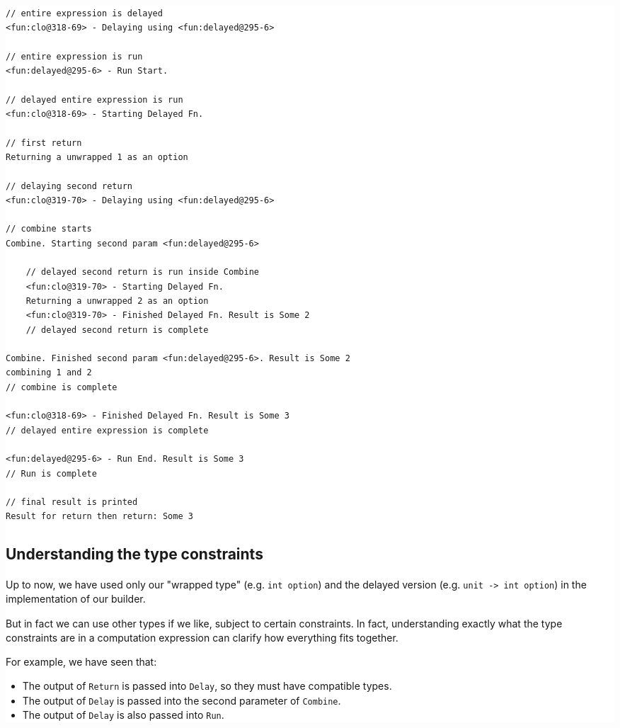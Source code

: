 ```
// entire expression is delayed
<fun:clo@318-69> - Delaying using <fun:delayed@295-6>

// entire expression is run
<fun:delayed@295-6> - Run Start.

// delayed entire expression is run
<fun:clo@318-69> - Starting Delayed Fn.

// first return
Returning a unwrapped 1 as an option

// delaying second return
<fun:clo@319-70> - Delaying using <fun:delayed@295-6>

// combine starts
Combine. Starting second param <fun:delayed@295-6>

    // delayed second return is run inside Combine
    <fun:clo@319-70> - Starting Delayed Fn.
    Returning a unwrapped 2 as an option
    <fun:clo@319-70> - Finished Delayed Fn. Result is Some 2
    // delayed second return is complete

Combine. Finished second param <fun:delayed@295-6>. Result is Some 2
combining 1 and 2
// combine is complete

<fun:clo@318-69> - Finished Delayed Fn. Result is Some 3
// delayed entire expression is complete

<fun:delayed@295-6> - Run End. Result is Some 3
// Run is complete

// final result is printed
Result for return then return: Some 3
```

## Understanding the type constraints

Up to now, we have used only our "wrapped type" (e.g. `int option`) and the delayed version (e.g. `unit -> int option`) in the implementation of our builder. 

But in fact we can use other types if we like, subject to certain constraints.
In fact, understanding exactly what the type constraints are in a computation expression can clarify how everything fits together.

For example, we have seen that:

* The output of `Return` is passed into `Delay`, so they must have compatible types. 
* The output of `Delay` is passed into the second parameter of `Combine`.
* The output of `Delay` is also passed into `Run`.
